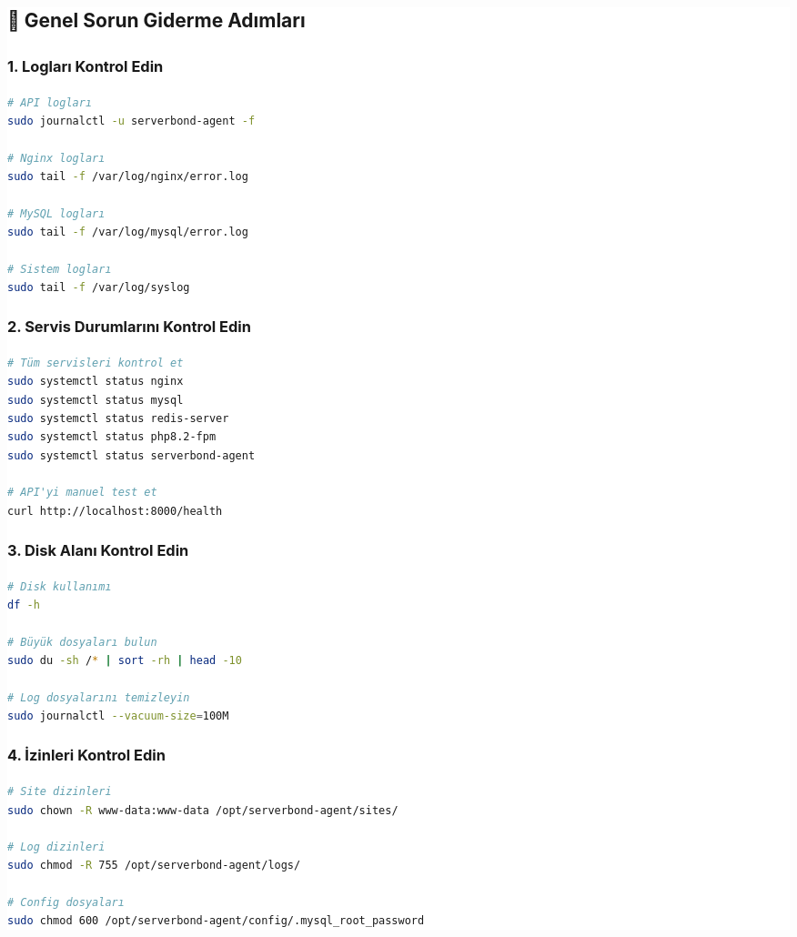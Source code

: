 ## 🔧 Genel Sorun Giderme Adımları

### 1. Logları Kontrol Edin

```bash
# API logları
sudo journalctl -u serverbond-agent -f

# Nginx logları
sudo tail -f /var/log/nginx/error.log

# MySQL logları
sudo tail -f /var/log/mysql/error.log

# Sistem logları
sudo tail -f /var/log/syslog
```

### 2. Servis Durumlarını Kontrol Edin

```bash
# Tüm servisleri kontrol et
sudo systemctl status nginx
sudo systemctl status mysql
sudo systemctl status redis-server
sudo systemctl status php8.2-fpm
sudo systemctl status serverbond-agent

# API'yi manuel test et
curl http://localhost:8000/health
```

### 3. Disk Alanı Kontrol Edin

```bash
# Disk kullanımı
df -h

# Büyük dosyaları bulun
sudo du -sh /* | sort -rh | head -10

# Log dosyalarını temizleyin
sudo journalctl --vacuum-size=100M
```

### 4. İzinleri Kontrol Edin

```bash
# Site dizinleri
sudo chown -R www-data:www-data /opt/serverbond-agent/sites/

# Log dizinleri
sudo chmod -R 755 /opt/serverbond-agent/logs/

# Config dosyaları
sudo chmod 600 /opt/serverbond-agent/config/.mysql_root_password
```
